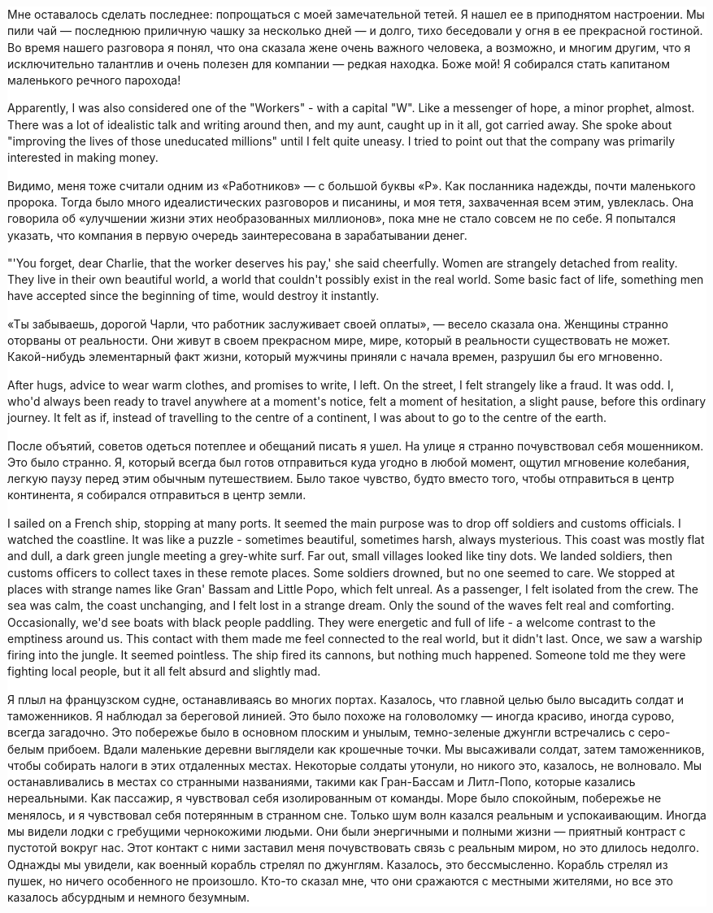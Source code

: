 Мне оставалось сделать последнее: попрощаться с моей замечательной тетей. Я нашел ее в приподнятом настроении. Мы пили чай — последнюю приличную чашку за несколько дней — и долго, тихо беседовали у огня в ее прекрасной гостиной. Во время нашего разговора я понял, что она сказала жене очень важного человека, а возможно, и многим другим, что я исключительно талантлив и очень полезен для компании — редкая находка. Боже мой! Я собирался стать капитаном маленького речного парохода!

Apparently, I was also considered one of the "Workers" - with a capital "W". Like a messenger of hope, a minor prophet, almost. There was a lot of idealistic talk and writing around then, and my aunt, caught up in it all, got carried away. She spoke about "improving the lives of those uneducated millions" until I felt quite uneasy. I tried to point out that the company was primarily interested in making money.

Видимо, меня тоже считали одним из «Работников» — с большой буквы «Р». Как посланника надежды, почти маленького пророка. Тогда было много идеалистических разговоров и писанины, и моя тетя, захваченная всем этим, увлеклась. Она говорила об «улучшении жизни этих необразованных миллионов», пока мне не стало совсем не по себе. Я попытался указать, что компания в первую очередь заинтересована в зарабатывании денег.

"'You forget, dear Charlie, that the worker deserves his pay,' she said cheerfully. Women are strangely detached from reality. They live in their own beautiful world, a world that couldn't possibly exist in the real world. Some basic fact of life, something men have accepted since the beginning of time, would destroy it instantly.

«Ты забываешь, дорогой Чарли, что работник заслуживает своей оплаты», — весело сказала она. Женщины странно оторваны от реальности. Они живут в своем прекрасном мире, мире, который в реальности существовать не может. Какой-нибудь элементарный факт жизни, который мужчины приняли с начала времен, разрушил бы его мгновенно.

After hugs, advice to wear warm clothes, and promises to write, I left. On the street, I felt strangely like a fraud. It was odd. I, who'd always been ready to travel anywhere at a moment's notice, felt a moment of hesitation, a slight pause, before this ordinary journey. It felt as if, instead of travelling to the centre of a continent, I was about to go to the centre of the earth.

После объятий, советов одеться потеплее и обещаний писать я ушел. На улице я странно почувствовал себя мошенником. Это было странно. Я, который всегда был готов отправиться куда угодно в любой момент, ощутил мгновение колебания, легкую паузу перед этим обычным путешествием. Было такое чувство, будто вместо того, чтобы отправиться в центр континента, я собирался отправиться в центр земли.

I sailed on a French ship, stopping at many ports. It seemed the main purpose was to drop off soldiers and customs officials. I watched the coastline. It was like a puzzle - sometimes beautiful, sometimes harsh, always mysterious. This coast was mostly flat and dull, a dark green jungle meeting a grey-white surf. Far out, small villages looked like tiny dots. We landed soldiers, then customs officers to collect taxes in these remote places. Some soldiers drowned, but no one seemed to care. We stopped at places with strange names like Gran' Bassam and Little Popo, which felt unreal. As a passenger, I felt isolated from the crew. The sea was calm, the coast unchanging, and I felt lost in a strange dream. Only the sound of the waves felt real and comforting. Occasionally, we'd see boats with black people paddling. They were energetic and full of life - a welcome contrast to the emptiness around us. This contact with them made me feel connected to the real world, but it didn't last. Once, we saw a warship firing into the jungle. It seemed pointless. The ship fired its cannons, but nothing much happened. Someone told me they were fighting local people, but it all felt absurd and slightly mad.

Я плыл на французском судне, останавливаясь во многих портах. Казалось, что главной целью было высадить солдат и таможенников. Я наблюдал за береговой линией. Это было похоже на головоломку — иногда красиво, иногда сурово, всегда загадочно. Это побережье было в основном плоским и унылым, темно-зеленые джунгли встречались с серо-белым прибоем. Вдали маленькие деревни выглядели как крошечные точки. Мы высаживали солдат, затем таможенников, чтобы собирать налоги в этих отдаленных местах. Некоторые солдаты утонули, но никого это, казалось, не волновало. Мы останавливались в местах со странными названиями, такими как Гран-Бассам и Литл-Попо, которые казались нереальными. Как пассажир, я чувствовал себя изолированным от команды. Море было спокойным, побережье не менялось, и я чувствовал себя потерянным в странном сне. Только шум волн казался реальным и успокаивающим. Иногда мы видели лодки с гребущими чернокожими людьми. Они были энергичными и полными жизни — приятный контраст с пустотой вокруг нас. Этот контакт с ними заставил меня почувствовать связь с реальным миром, но это длилось недолго. Однажды мы увидели, как военный корабль стрелял по джунглям. Казалось, это бессмысленно. Корабль стрелял из пушек, но ничего особенного не произошло. Кто-то сказал мне, что они сражаются с местными жителями, но все это казалось абсурдным и немного безумным.
